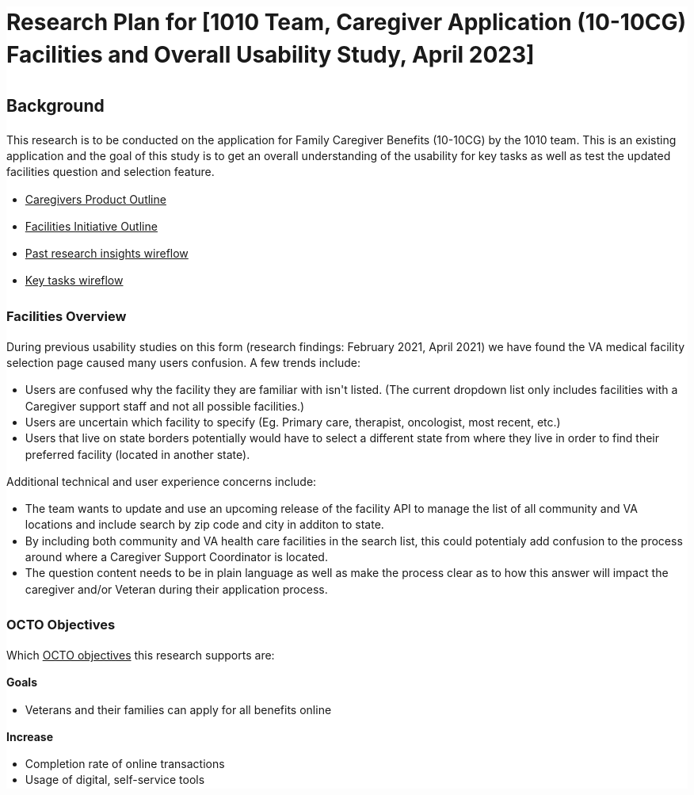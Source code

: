 # Research Plan for [1010 Team, Caregiver Application (10-10CG) Facilities and Overall Usability Study, April 2023]

## Background
This research is to be conducted on the application for Family Caregiver Benefits (10-10CG) by the 1010 team. This is an existing application and the goal of this study is to get an overall understanding of the usability for key tasks as well as test the updated facilities question and selection feature. 

- [Caregivers Product Outline](https://github.com/department-of-veterans-affairs/va.gov-team/blob/master/products/caregivers/10-10CG%20Caregiver%20application%20product-outline.md)

- [Facilities Initiative Outline](https://github.com/department-of-veterans-affairs/va.gov-team/blob/master/products/caregivers/Improve%20Facility%20Selection/Improve%20Facility%20Selection%20-%20Initiative%20Brief.md)

- [Past research insights wireflow](https://www.sketch.com/s/5a676881-7aa8-4054-9b6e-34d86ced43d8/a/eK1L73z)


- [Key tasks wireflow](https://www.sketch.com/s/5a676881-7aa8-4054-9b6e-34d86ced43d8/a/agdoOoP)


### Facilities Overview
During previous usability studies on this form (research findings: February 2021, April 2021) we have found the VA medical facility selection page caused many users confusion. A few trends include:

- Users are confused why the facility they are familiar with isn't listed. (The current dropdown list only includes facilities with a Caregiver support staff and not all possible facilities.)
- Users are uncertain which facility to specify (Eg. Primary care, therapist, oncologist, most recent, etc.)
- Users that live on state borders potentially would have to select a different state from where they live in order to find their preferred facility (located in another state).

Additional technical and user experience concerns include:
- The team wants to update and use an upcoming release of the facility API to manage the list of all community and VA locations and include search by zip code and city in additon to state.
- By including both community and VA health care facilities in the search list, this could potentialy add confusion to the process around where a Caregiver Support Coordinator is located.
- The question content needs to be in plain language as well as make the process clear as to how this answer will impact the caregiver and/or Veteran during their application process.

### OCTO Objectives 

Which [OCTO objectives](https://github.com/department-of-veterans-affairs/va.gov-team/tree/master/strategy#readme) this research supports are:

**Goals**
- Veterans and their families can apply for all benefits online

**Increase**
- Completion rate of online transactions
- Usage of digital, self-service tools
